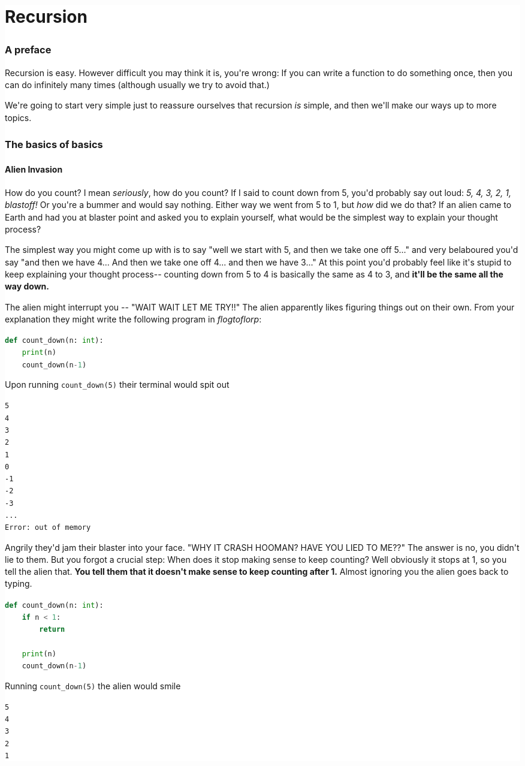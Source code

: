 # Recursion

### A preface
Recursion is easy. However difficult you may think it is, you're wrong: If you can write a function to do something once, then you can do infinitely many times (although usually we try to avoid that.)

We're going to start very simple just to reassure ourselves that recursion *is* simple, and then we'll make our ways up to more topics. 

### The basics of basics
#### Alien Invasion
How do you count? I mean *seriously*, how do you count? If I said to count down from 5, you'd probably say out loud: *5, 4, 3, 2, 1, blastoff!* Or you're a bummer and would say nothing. Either way we went from 5 to 1, but *how* did we do that? If an alien came to Earth and had you at blaster point and asked you to explain yourself, what would be the simplest way to explain your thought process?

The simplest way you might come up with is to say "well we start with 5, and then we take one off 5..." and very belaboured you'd say "and then we have 4... And then we take one off 4... and then we have 3..." At this point you'd probably feel like it's stupid to keep explaining your thought process-- counting down from 5 to 4 is basically the same as 4 to 3, and **it'll be the same all the way down.**

The alien might interrupt you -- "WAIT WAIT LET ME TRY!!" The alien apparently likes figuring things out on their own. From your explanation they might write the following program in *flogtoflorp*:
```py
def count_down(n: int):
	print(n)
	count_down(n-1)
```
Upon running `count_down(5)` their terminal would spit out
```
5
4
3
2
1
0
-1
-2
-3
...
Error: out of memory
```
Angrily they'd jam their blaster into your face. "WHY IT CRASH HOOMAN? HAVE YOU LIED TO ME??" The answer is no, you didn't lie to them. But you forgot a crucial step: When does it stop making sense to keep counting? Well obviously it stops at 1, so you tell the alien that. **You tell them that it doesn't make sense to keep counting after 1.** Almost ignoring you the alien goes back to typing.
```py
def count_down(n: int):
	if n < 1:
		return
	
	print(n)
	count_down(n-1)
```
Running `count_down(5)` the alien would smile
```
5
4
3
2
1
```